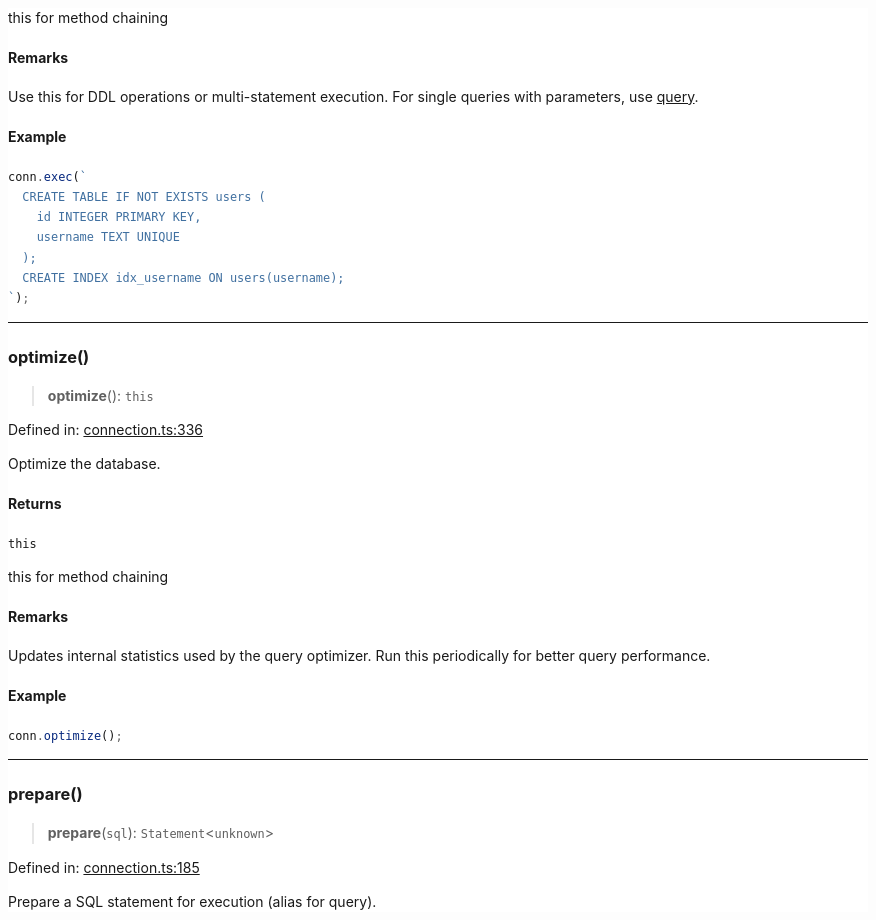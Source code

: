 this for method chaining

#### Remarks

Use this for DDL operations or multi-statement execution.
For single queries with parameters, use [query](#query).

#### Example

```typescript
conn.exec(`
  CREATE TABLE IF NOT EXISTS users (
    id INTEGER PRIMARY KEY,
    username TEXT UNIQUE
  );
  CREATE INDEX idx_username ON users(username);
`);
```

***

### optimize()

> **optimize**(): `this`

Defined in: [connection.ts:336](https://github.com/OpenUwU/rinari/blob/7e5c2533dc34c342e9c9cf35c2d67fd1ec3e4fec/packages/bun-sqlite/src/connection.ts#L336)

Optimize the database.

#### Returns

`this`

this for method chaining

#### Remarks

Updates internal statistics used by the query optimizer.
Run this periodically for better query performance.

#### Example

```typescript
conn.optimize();
```

***

### prepare()

> **prepare**(`sql`): `Statement`\<`unknown`\>

Defined in: [connection.ts:185](https://github.com/OpenUwU/rinari/blob/7e5c2533dc34c342e9c9cf35c2d67fd1ec3e4fec/packages/bun-sqlite/src/connection.ts#L185)

Prepare a SQL statement for execution (alias for query).
